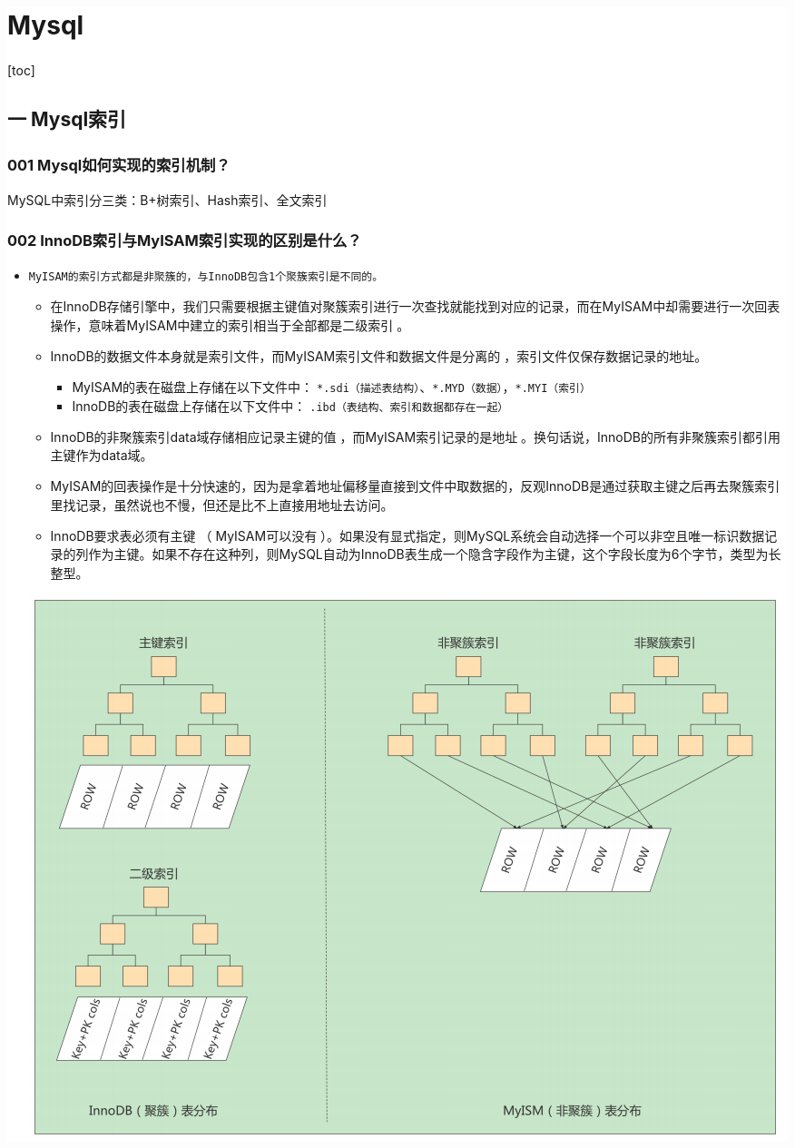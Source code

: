 # Mysql
[toc]
## 一 Mysql索引



### 001 Mysql如何实现的索引机制？

MySQL中索引分三类：B+树索引、Hash索引、全文索引

### 002 InnoDB索引与MyISAM索引实现的区别是什么？

- `MyISAM的索引方式都是非聚簇的，与InnoDB包含1个聚簇索引是不同的。`

  - 在InnoDB存储引擎中，我们只需要根据主键值对聚簇索引进行一次查找就能找到对应的记录，而在MyISAM中却需要进行一次回表操作，意味着MyISAM中建立的索引相当于全部都是二级索引 。 

  - InnoDB的数据文件本身就是索引文件，而MyISAM索引文件和数据文件是分离的 ，索引文件仅保存数据记录的地址。
    - MyISAM的表在磁盘上存储在以下文件中：  `*.sdi（描述表结构）`、`*.MYD（数据）`，`*.MYI（索引）`
    - InnoDB的表在磁盘上存储在以下文件中： `.ibd（表结构、索引和数据都存在一起）`

  - InnoDB的非聚簇索引data域存储相应记录主键的值 ，而MyISAM索引记录的是地址 。换句话说，InnoDB的所有非聚簇索引都引用主键作为data域。
  - MyISAM的回表操作是十分快速的，因为是拿着地址偏移量直接到文件中取数据的，反观InnoDB是通过获取主键之后再去聚簇索引里找记录，虽然说也不慢，但还是比不上直接用地址去访问。
  - InnoDB要求表必须有主键 （ MyISAM可以没有 ）。如果没有显式指定，则MySQL系统会自动选择一个可以非空且唯一标识数据记录的列作为主键。如果不存在这种列，则MySQL自动为InnoDB表生成一个隐含字段作为主键，这个字段长度为6个字节，类型为长整型。

  ![images/image-20220709183820796](images/image-20220709183820796.png)
